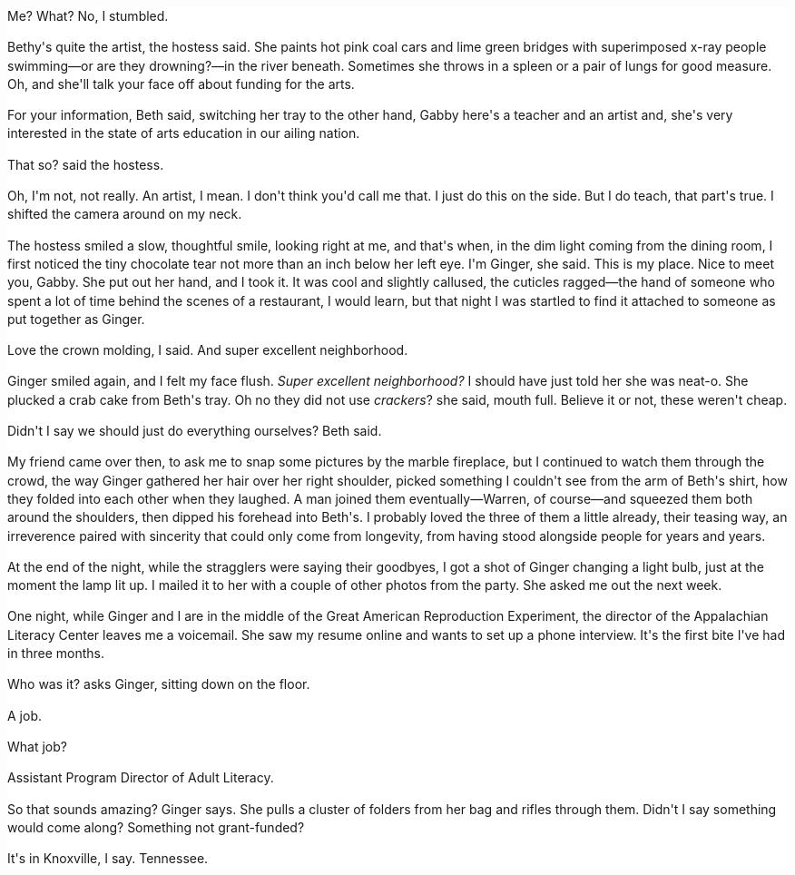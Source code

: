 Me? What? No, I stumbled.

Bethy&#39;s quite the artist, the hostess said. She paints hot pink coal cars and lime green bridges with superimposed x-ray people swimming—or are they drowning?—in the river beneath. Sometimes she throws in a spleen or a pair of lungs for good measure. Oh, and she&#39;ll talk your face off about funding for the arts.

For your information, Beth said, switching her tray to the other hand, Gabby here&#39;s a teacher and an artist and, she&#39;s very interested in the state of arts education in our ailing nation.

That so? said the hostess.

Oh, I&#39;m not, not really. An artist, I mean. I don&#39;t think you&#39;d call me that. I just do this on the side. But I do teach, that part&#39;s true. I shifted the camera around on my neck.

The hostess smiled a slow, thoughtful smile, looking right at me, and that&#39;s when, in the dim light coming from the dining room, I first noticed the tiny chocolate tear not more than an inch below her left eye. I&#39;m Ginger, she said. This is my place. Nice to meet you, Gabby. She put out her hand, and I took it. It was cool and slightly callused, the cuticles ragged—the hand of someone who spent a lot of time behind the scenes of a restaurant, I would learn, but that night I was startled to find it attached to someone as put together as Ginger.

Love the crown molding, I said. And super excellent neighborhood.

Ginger smiled again, and I felt my face flush. _Super excellent neighborhood?_ I should have just told her she was neat-o. She plucked a crab cake from Beth&#39;s tray. Oh no they did not use _crackers_? she said, mouth full. Believe it or not, these weren&#39;t cheap.

Didn&#39;t I say we should just do everything ourselves? Beth said.

My friend came over then, to ask me to snap some pictures by the marble fireplace, but I continued to watch them through the crowd, the way Ginger gathered her hair over her right shoulder, picked something I couldn&#39;t see from the arm of Beth&#39;s shirt, how they folded into each other when they laughed. A man joined them eventually—Warren, of course—and squeezed them both around the shoulders, then dipped his forehead into Beth&#39;s. I probably loved the three of them a little already, their teasing way, an irreverence paired with sincerity that could only come from longevity, from having stood alongside people for years and years.

At the end of the night, while the stragglers were saying their goodbyes, I got a shot of Ginger changing a light bulb, just at the moment the lamp lit up. I mailed it to her with a couple of other photos from the party. She asked me out the next week.

One night, while Ginger and I are in the middle of the Great American Reproduction Experiment, the director of the Appalachian Literacy Center leaves me a voicemail. She saw my resume online and wants to set up a phone interview. It&#39;s the first bite I&#39;ve had in three months.

Who was it? asks Ginger, sitting down on the floor.

A job.

What job?

Assistant Program Director of Adult Literacy.

So that sounds amazing? Ginger says. She pulls a cluster of folders from her bag and rifles through them. Didn&#39;t I say something would come along? Something not grant-funded?

It&#39;s in Knoxville, I say. Tennessee.
